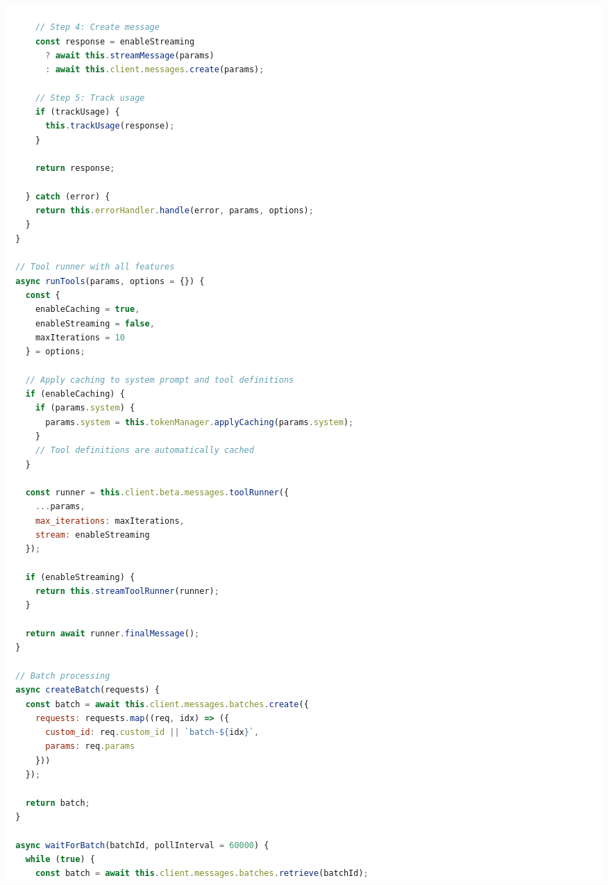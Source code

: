```javascript

      // Step 4: Create message
      const response = enableStreaming
        ? await this.streamMessage(params)
        : await this.client.messages.create(params);

      // Step 5: Track usage
      if (trackUsage) {
        this.trackUsage(response);
      }

      return response;

    } catch (error) {
      return this.errorHandler.handle(error, params, options);
    }
  }

  // Tool runner with all features
  async runTools(params, options = {}) {
    const {
      enableCaching = true,
      enableStreaming = false,
      maxIterations = 10
    } = options;

    // Apply caching to system prompt and tool definitions
    if (enableCaching) {
      if (params.system) {
        params.system = this.tokenManager.applyCaching(params.system);
      }
      // Tool definitions are automatically cached
    }

    const runner = this.client.beta.messages.toolRunner({
      ...params,
      max_iterations: maxIterations,
      stream: enableStreaming
    });

    if (enableStreaming) {
      return this.streamToolRunner(runner);
    }

    return await runner.finalMessage();
  }

  // Batch processing
  async createBatch(requests) {
    const batch = await this.client.messages.batches.create({
      requests: requests.map((req, idx) => ({
        custom_id: req.custom_id || `batch-${idx}`,
        params: req.params
      }))
    });

    return batch;
  }

  async waitForBatch(batchId, pollInterval = 60000) {
    while (true) {
      const batch = await this.client.messages.batches.retrieve(batchId);

```